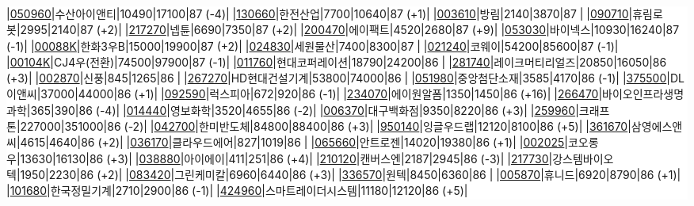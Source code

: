 |[050960](https://finance.daum.net/quotes/A050960)|수산아이앤티|10490|17100|87 (-4)|
|[130660](https://finance.daum.net/quotes/A130660)|한전산업|7700|10640|87 (+1)|
|[003610](https://finance.daum.net/quotes/A003610)|방림|2140|3870|87 |
|[090710](https://finance.daum.net/quotes/A090710)|휴림로봇|2995|2140|87 (+2)|
|[217270](https://finance.daum.net/quotes/A217270)|넵튠|6690|7350|87 (+2)|
|[200470](https://finance.daum.net/quotes/A200470)|에이팩트|4520|2680|87 (+9)|
|[053030](https://finance.daum.net/quotes/A053030)|바이넥스|10930|16240|87 (-1)|
|[00088K](https://finance.daum.net/quotes/A00088K)|한화3우B|15000|19900|87 (+2)|
|[024830](https://finance.daum.net/quotes/A024830)|세원물산|7400|8300|87 |
|[021240](https://finance.daum.net/quotes/A021240)|코웨이|54200|85600|87 (-1)|
|[00104K](https://finance.daum.net/quotes/A00104K)|CJ4우(전환)|74500|97900|87 (-1)|
|[011760](https://finance.daum.net/quotes/A011760)|현대코퍼레이션|18790|24200|86 |
|[281740](https://finance.daum.net/quotes/A281740)|레이크머티리얼즈|20850|16050|86 (+3)|
|[002870](https://finance.daum.net/quotes/A002870)|신풍|845|1265|86 |
|[267270](https://finance.daum.net/quotes/A267270)|HD현대건설기계|53800|74000|86 |
|[051980](https://finance.daum.net/quotes/A051980)|중앙첨단소재|3585|4170|86 (-1)|
|[375500](https://finance.daum.net/quotes/A375500)|DL이앤씨|37000|44000|86 (+1)|
|[092590](https://finance.daum.net/quotes/A092590)|럭스피아|672|920|86 (-1)|
|[234070](https://finance.daum.net/quotes/A234070)|에이원알폼|1350|1450|86 (+16)|
|[266470](https://finance.daum.net/quotes/A266470)|바이오인프라생명과학|365|390|86 (-4)|
|[014440](https://finance.daum.net/quotes/A014440)|영보화학|3520|4655|86 (-2)|
|[006370](https://finance.daum.net/quotes/A006370)|대구백화점|9350|8220|86 (+3)|
|[259960](https://finance.daum.net/quotes/A259960)|크래프톤|227000|351000|86 (-2)|
|[042700](https://finance.daum.net/quotes/A042700)|한미반도체|84800|88400|86 (+3)|
|[950140](https://finance.daum.net/quotes/A950140)|잉글우드랩|12120|8100|86 (+5)|
|[361670](https://finance.daum.net/quotes/A361670)|삼영에스앤씨|4615|4640|86 (+2)|
|[036170](https://finance.daum.net/quotes/A036170)|클라우드에어|827|1019|86 |
|[065660](https://finance.daum.net/quotes/A065660)|안트로젠|14020|19380|86 (+1)|
|[002025](https://finance.daum.net/quotes/A002025)|코오롱우|13630|16130|86 (+3)|
|[038880](https://finance.daum.net/quotes/A038880)|아이에이|411|251|86 (+4)|
|[210120](https://finance.daum.net/quotes/A210120)|캔버스엔|2187|2945|86 (-3)|
|[217730](https://finance.daum.net/quotes/A217730)|강스템바이오텍|1950|2230|86 (+2)|
|[083420](https://finance.daum.net/quotes/A083420)|그린케미칼|6960|6440|86 (+3)|
|[336570](https://finance.daum.net/quotes/A336570)|원텍|8450|6360|86 |
|[005870](https://finance.daum.net/quotes/A005870)|휴니드|6920|8790|86 (+1)|
|[101680](https://finance.daum.net/quotes/A101680)|한국정밀기계|2710|2900|86 (-1)|
|[424960](https://finance.daum.net/quotes/A424960)|스마트레이더시스템|11180|12120|86 (+5)|